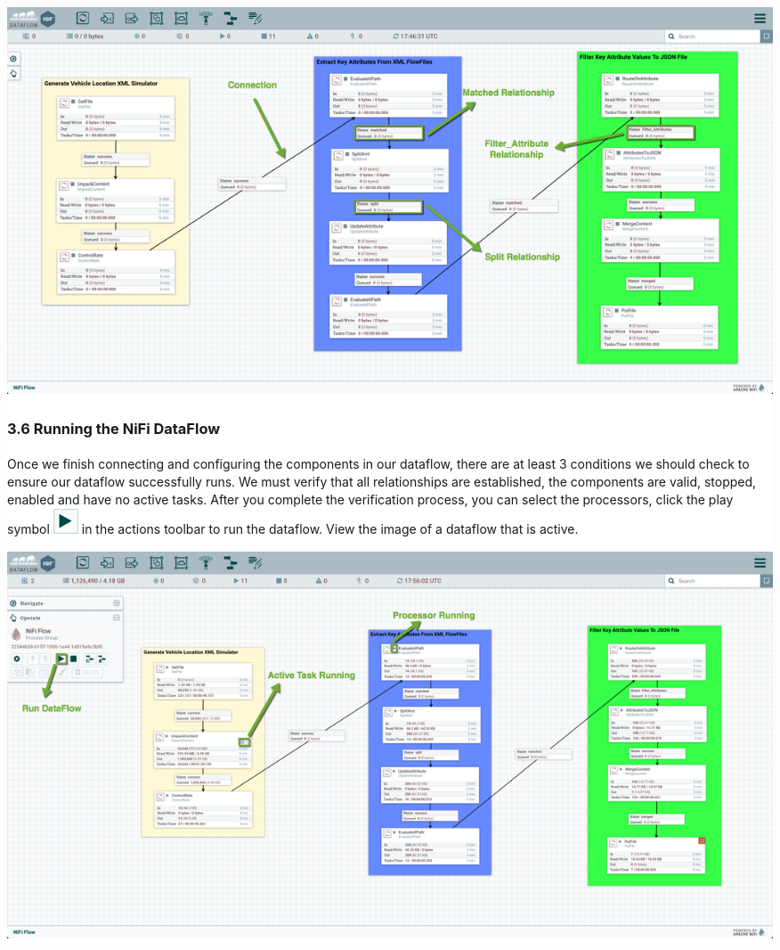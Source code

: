 ![completed-data-flow-lab1-connection_relationship_concepts](/assets/learning-ropes-nifi-lab-series/lab-concepts-nifi/completed-data-flow-lab1-connection_relationship_concepts.png)


### 3.6 Running the NiFi DataFlow

Once we finish connecting and configuring the components in our dataflow, there are at least 3 conditions we should check to ensure our dataflow successfully runs. We must verify that all relationships are established, the components are valid, stopped, enabled and have no active tasks. After you complete the verification process, you can select the processors, click the play symbol ![start_button_nifi_iot](/assets/learning-ropes-nifi-lab-series/lab1-build-nifi-dataflow/start_button_nifi_iot.png) in the actions toolbar to run the dataflow. View the image of a dataflow that is active.

![run_dataflow_lab1_nifi_learn_ropes_concepts_section](/assets/learning-ropes-nifi-lab-series/lab-concepts-nifi/run_dataflow_lab1_nifi_learn_ropes_concepts_section.png)
